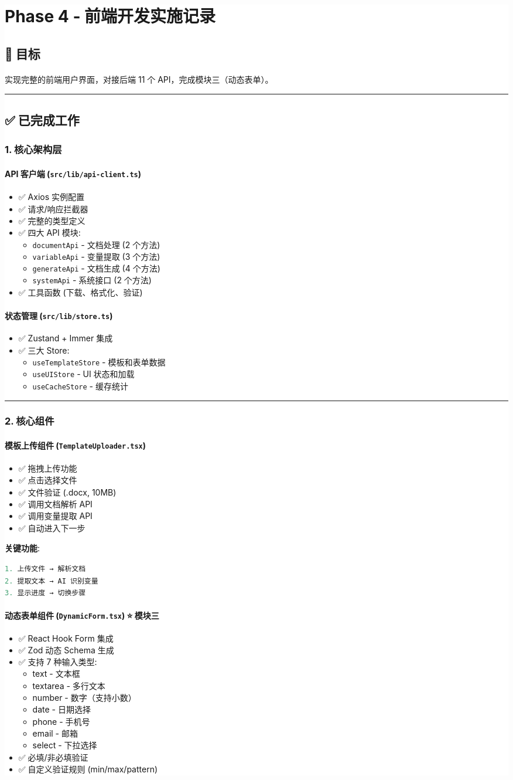 # Phase 4 - 前端开发实施记录

## 🎯 目标

实现完整的前端用户界面，对接后端 11 个 API，完成模块三（动态表单）。

---

## ✅ 已完成工作

### 1. 核心架构层

#### API 客户端 (`src/lib/api-client.ts`)
- ✅ Axios 实例配置
- ✅ 请求/响应拦截器
- ✅ 完整的类型定义
- ✅ 四大 API 模块:
  - `documentApi` - 文档处理 (2 个方法)
  - `variableApi` - 变量提取 (3 个方法)
  - `generateApi` - 文档生成 (4 个方法)
  - `systemApi` - 系统接口 (2 个方法)
- ✅ 工具函数 (下载、格式化、验证)

#### 状态管理 (`src/lib/store.ts`)
- ✅ Zustand + Immer 集成
- ✅ 三大 Store:
  - `useTemplateStore` - 模板和表单数据
  - `useUIStore` - UI 状态和加载
  - `useCacheStore` - 缓存统计

---

### 2. 核心组件

#### 模板上传组件 (`TemplateUploader.tsx`)
- ✅ 拖拽上传功能
- ✅ 点击选择文件
- ✅ 文件验证 (.docx, 10MB)
- ✅ 调用文档解析 API
- ✅ 调用变量提取 API
- ✅ 自动进入下一步

**关键功能**:
```typescript
1. 上传文件 → 解析文档
2. 提取文本 → AI 识别变量
3. 显示进度 → 切换步骤
```

#### 动态表单组件 (`DynamicForm.tsx`) ⭐ 模块三
- ✅ React Hook Form 集成
- ✅ Zod 动态 Schema 生成
- ✅ 支持 7 种输入类型:
  - text - 文本框
  - textarea - 多行文本
  - number - 数字（支持小数）
  - date - 日期选择
  - phone - 手机号
  - email - 邮箱
  - select - 下拉选择
- ✅ 必填/非必填验证
- ✅ 自定义验证规则 (min/max/pattern)